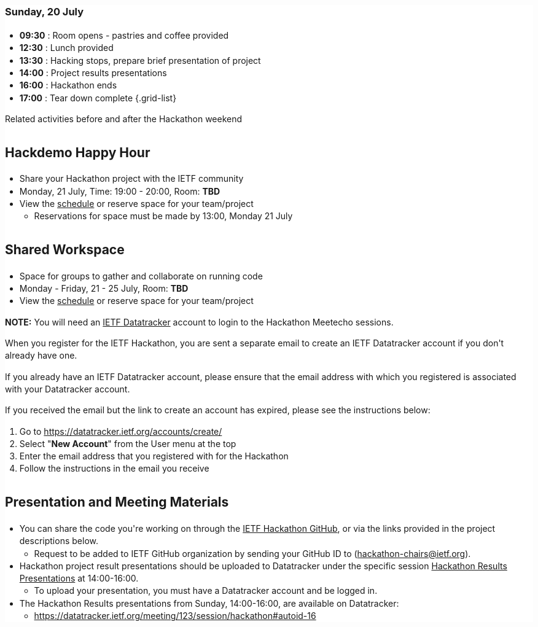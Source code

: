 ### Sunday, 20 July

* **09:30** : Room opens - pastries and coffee provided
* **12:30** : Lunch provided
* **13:30** : Hacking stops, prepare brief presentation of project
* **14:00** : Project results presentations
* **16:00** : Hackathon ends
* **17:00** : Tear down complete
{.grid-list}

Related activities before and after the Hackathon weekend

## Hackdemo Happy Hour
  * Share your Hackathon project with the IETF community
  * Monday, 21 July, Time: 19:00 - 20:00, Room: **TBD**
  * View the [schedule](hackdemo) or reserve space for your team/project
    * Reservations for space must be made by 13:00, Monday 21 July

## Shared Workspace
  * Space for groups to gather and collaborate on running code 
  * Monday - Friday, 21 - 25 July, Room: **TBD** 
  * View the [schedule](codelounge) or reserve space for your team/project

**NOTE:** You will need an [IETF Datatracker](https://datatracker.ietf.org) account to login to the Hackathon Meetecho sessions. 

When you register for the IETF Hackathon, you are sent a separate email to create an IETF Datatracker account if you don't already have one. 

If you already have an IETF Datatracker account, please ensure that the email address with which you registered is associated with your Datatracker account. 

If you received the email but the link to create an account has expired, please see the instructions below:

1. Go to https://datatracker.ietf.org/accounts/create/
2. Select "**New Account**" from the User menu at the top
3. Enter the email address that you registered with for the Hackathon
4. Follow the instructions in the email you receive

## Presentation and Meeting Materials

* You can share the code you're working on through the [IETF Hackathon GitHub](https://github.com/ietf-hackathon), or via the links provided in the project descriptions below.
    * Request to be added to IETF GitHub organization by sending your GitHub ID to (hackathon-chairs@ietf.org).
* Hackathon project result presentations should be uploaded to Datatracker under the specific session [Hackathon Results Presentations](https://datatracker.ietf.org/meeting/123/session/33500/propose_slides) at 14:00-16:00.
    * To upload your presentation, you must have a Datatracker account and be logged in.
* The Hackathon Results presentations from Sunday, 14:00-16:00, are available on Datatracker:
    * https://datatracker.ietf.org/meeting/123/session/hackathon#autoid-16
